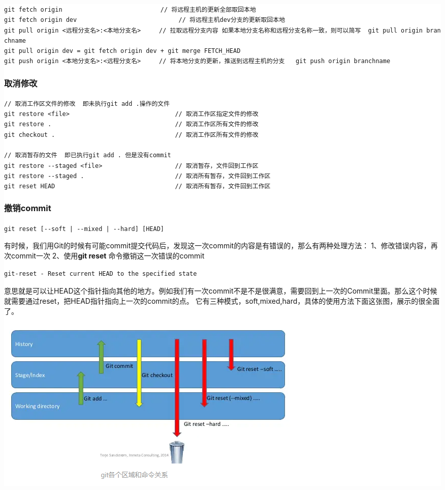```
git fetch origin                           // 将远程主机的更新全部取回本地
git fetch origin dev                            // 将远程主机dev分支的更新取回本地
git pull origin <远程分支名>:<本地分支名>     // 拉取远程分支内容 如果本地分支名称和远程分支名称一致，则可以简写  git pull origin branchname
git pull origin dev = git fetch origin dev + git merge FETCH_HEAD
git push origin <本地分支名>:<远程分支名>     // 将本地分支的更新，推送到远程主机的分支   git push origin branchname
```

### 取消修改

```
// 取消工作区文件的修改  即未执行git add .操作的文件
git restore <file>                             // 取消工作区指定文件的修改
git restore .                                  // 取消工作区所有文件的修改
git checkout .                                 // 取消工作区所有文件的修改

// 取消暂存的文件  即已执行git add . 但是没有commit
git restore --staged <file>                    // 取消暂存，文件回到工作区
git restore --staged .                         // 取消所有暂存，文件回到工作区
git reset HEAD                                 // 取消所有暂存，文件回到工作区
```

### 撤销commit

`git reset [--soft | --mixed | --hard] [HEAD] `

有时候，我们用Git的时候有可能commit提交代码后，发现这一次commit的内容是有错误的，那么有两种处理方法：
 1、修改错误内容，再次commit一次      2、使用**git reset** 命令撤销这一次错误的commit

```undefined
git-reset - Reset current HEAD to the specified state
```

意思就是可以让HEAD这个指针指向其他的地方。例如我们有一次commit不是不是很满意，需要回到上一次的Commit里面。那么这个时候就需要通过reset，把HEAD指针指向上一次的commit的点。
 它有三种模式，soft,mixed,hard，具体的使用方法下面这张图，展示的很全面了。

![image-20220309101445384](../../images/image-20220309101445384.png)
